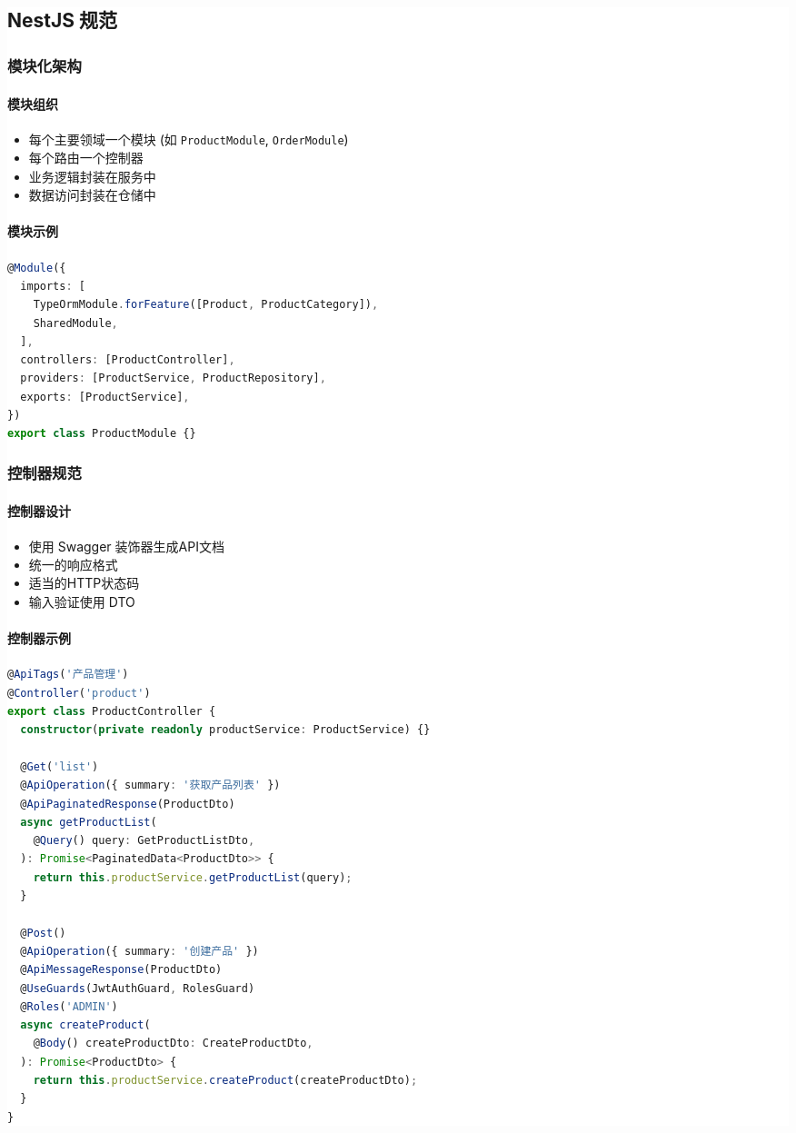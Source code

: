 ## NestJS 规范

### 模块化架构

#### 模块组织
- 每个主要领域一个模块 (如 `ProductModule`, `OrderModule`)
- 每个路由一个控制器
- 业务逻辑封装在服务中
- 数据访问封装在仓储中

#### 模块示例
```typescript
@Module({
  imports: [
    TypeOrmModule.forFeature([Product, ProductCategory]),
    SharedModule,
  ],
  controllers: [ProductController],
  providers: [ProductService, ProductRepository],
  exports: [ProductService],
})
export class ProductModule {}
```

### 控制器规范

#### 控制器设计
- 使用 Swagger 装饰器生成API文档
- 统一的响应格式
- 适当的HTTP状态码
- 输入验证使用 DTO

#### 控制器示例
```typescript
@ApiTags('产品管理')
@Controller('product')
export class ProductController {
  constructor(private readonly productService: ProductService) {}

  @Get('list')
  @ApiOperation({ summary: '获取产品列表' })
  @ApiPaginatedResponse(ProductDto)
  async getProductList(
    @Query() query: GetProductListDto,
  ): Promise<PaginatedData<ProductDto>> {
    return this.productService.getProductList(query);
  }

  @Post()
  @ApiOperation({ summary: '创建产品' })
  @ApiMessageResponse(ProductDto)
  @UseGuards(JwtAuthGuard, RolesGuard)
  @Roles('ADMIN')
  async createProduct(
    @Body() createProductDto: CreateProductDto,
  ): Promise<ProductDto> {
    return this.productService.createProduct(createProductDto);
  }
}
```
